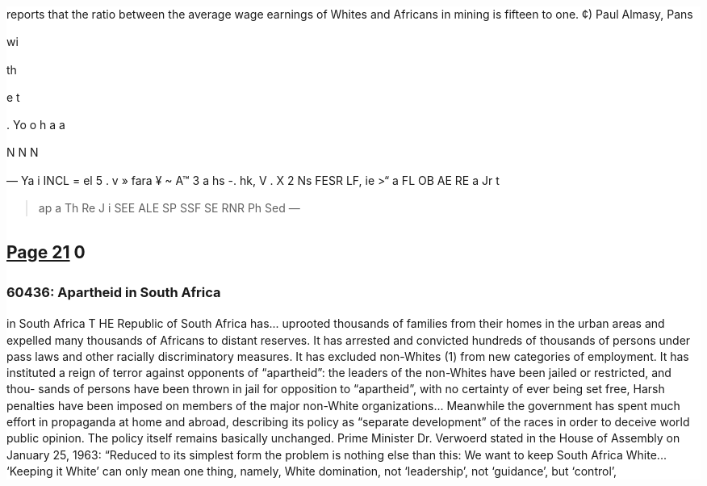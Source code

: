 reports that the ratio between the average wage earnings 
of Whites and Africans in mining is fifteen to one. 
¢) Paul Almasy, Pans 
  
   
   
  wi
 
th
 
e
t
 
  
   
. 
Yo
o 
h
a
a
 
N
N
N
 
—
 Ya
i 
INCL = 
el 5 
. v » fara ¥ ~ A™ 
3 a hs -. hk, V . 
X 2 Ns FESR LF, ie >“ a 
FL OB AE RE a Jr t 
> ap a Th Re J i 
SEE ALE SP SSF SE RNR Ph Sed —

## [Page 21](078423engo.pdf#page=21) 0

### 60436: Apartheid in South Africa

  
in South Africa 
T HE Republic of South Africa has... uprooted 
thousands of families from their homes in the 
urban areas and expelled many thousands of Africans to 
distant reserves. It has arrested and convicted hundreds 
of thousands of persons under pass laws and other racially 
discriminatory measures. It has excluded non-Whites (1) 
from new categories of employment. It has instituted a 
reign of terror against opponents of “apartheid”: the leaders 
of the non-Whites have been jailed or restricted, and thou- 
sands of persons have been thrown in jail for opposition to 
“apartheid”, with no certainty of ever being set free, Harsh 
penalties have been imposed on members of the major 
non-White organizations... 
Meanwhile the government has spent much effort in 
propaganda at home and abroad, describing its policy as 
“separate development” of the races in order to deceive 
world public opinion. The policy itself remains basically 
unchanged. 
Prime Minister Dr. Verwoerd stated in the House of 
Assembly on January 25, 1963: 
“Reduced to its simplest form the problem is nothing 
else than this: We want to keep South Africa White... 
‘Keeping it White’ can only mean one thing, namely, White 
domination, not ‘leadership’, not ‘guidance’, but ‘control’, 